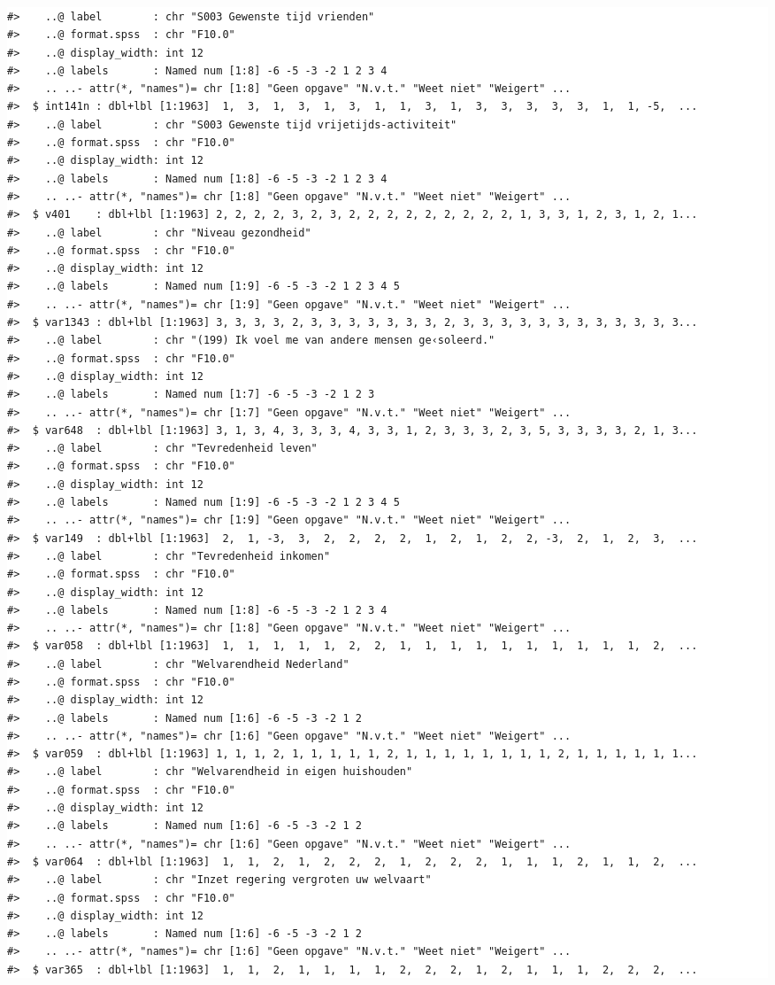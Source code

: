 ```
#>    ..@ label        : chr "S003 Gewenste tijd vrienden"
#>    ..@ format.spss  : chr "F10.0"
#>    ..@ display_width: int 12
#>    ..@ labels       : Named num [1:8] -6 -5 -3 -2 1 2 3 4
#>    .. ..- attr(*, "names")= chr [1:8] "Geen opgave" "N.v.t." "Weet niet" "Weigert" ...
#>  $ int141n : dbl+lbl [1:1963]  1,  3,  1,  3,  1,  3,  1,  1,  3,  1,  3,  3,  3,  3,  3,  1,  1, -5,  ...
#>    ..@ label        : chr "S003 Gewenste tijd vrijetijds-activiteit"
#>    ..@ format.spss  : chr "F10.0"
#>    ..@ display_width: int 12
#>    ..@ labels       : Named num [1:8] -6 -5 -3 -2 1 2 3 4
#>    .. ..- attr(*, "names")= chr [1:8] "Geen opgave" "N.v.t." "Weet niet" "Weigert" ...
#>  $ v401    : dbl+lbl [1:1963] 2, 2, 2, 2, 3, 2, 3, 2, 2, 2, 2, 2, 2, 2, 2, 2, 1, 3, 3, 1, 2, 3, 1, 2, 1...
#>    ..@ label        : chr "Niveau gezondheid"
#>    ..@ format.spss  : chr "F10.0"
#>    ..@ display_width: int 12
#>    ..@ labels       : Named num [1:9] -6 -5 -3 -2 1 2 3 4 5
#>    .. ..- attr(*, "names")= chr [1:9] "Geen opgave" "N.v.t." "Weet niet" "Weigert" ...
#>  $ var1343 : dbl+lbl [1:1963] 3, 3, 3, 3, 2, 3, 3, 3, 3, 3, 3, 3, 2, 3, 3, 3, 3, 3, 3, 3, 3, 3, 3, 3, 3...
#>    ..@ label        : chr "(199) Ik voel me van andere mensen ge‹soleerd."
#>    ..@ format.spss  : chr "F10.0"
#>    ..@ display_width: int 12
#>    ..@ labels       : Named num [1:7] -6 -5 -3 -2 1 2 3
#>    .. ..- attr(*, "names")= chr [1:7] "Geen opgave" "N.v.t." "Weet niet" "Weigert" ...
#>  $ var648  : dbl+lbl [1:1963] 3, 1, 3, 4, 3, 3, 3, 4, 3, 3, 1, 2, 3, 3, 3, 2, 3, 5, 3, 3, 3, 3, 2, 1, 3...
#>    ..@ label        : chr "Tevredenheid leven"
#>    ..@ format.spss  : chr "F10.0"
#>    ..@ display_width: int 12
#>    ..@ labels       : Named num [1:9] -6 -5 -3 -2 1 2 3 4 5
#>    .. ..- attr(*, "names")= chr [1:9] "Geen opgave" "N.v.t." "Weet niet" "Weigert" ...
#>  $ var149  : dbl+lbl [1:1963]  2,  1, -3,  3,  2,  2,  2,  2,  1,  2,  1,  2,  2, -3,  2,  1,  2,  3,  ...
#>    ..@ label        : chr "Tevredenheid inkomen"
#>    ..@ format.spss  : chr "F10.0"
#>    ..@ display_width: int 12
#>    ..@ labels       : Named num [1:8] -6 -5 -3 -2 1 2 3 4
#>    .. ..- attr(*, "names")= chr [1:8] "Geen opgave" "N.v.t." "Weet niet" "Weigert" ...
#>  $ var058  : dbl+lbl [1:1963]  1,  1,  1,  1,  1,  2,  2,  1,  1,  1,  1,  1,  1,  1,  1,  1,  1,  2,  ...
#>    ..@ label        : chr "Welvarendheid Nederland"
#>    ..@ format.spss  : chr "F10.0"
#>    ..@ display_width: int 12
#>    ..@ labels       : Named num [1:6] -6 -5 -3 -2 1 2
#>    .. ..- attr(*, "names")= chr [1:6] "Geen opgave" "N.v.t." "Weet niet" "Weigert" ...
#>  $ var059  : dbl+lbl [1:1963] 1, 1, 1, 2, 1, 1, 1, 1, 1, 2, 1, 1, 1, 1, 1, 1, 1, 1, 2, 1, 1, 1, 1, 1, 1...
#>    ..@ label        : chr "Welvarendheid in eigen huishouden"
#>    ..@ format.spss  : chr "F10.0"
#>    ..@ display_width: int 12
#>    ..@ labels       : Named num [1:6] -6 -5 -3 -2 1 2
#>    .. ..- attr(*, "names")= chr [1:6] "Geen opgave" "N.v.t." "Weet niet" "Weigert" ...
#>  $ var064  : dbl+lbl [1:1963]  1,  1,  2,  1,  2,  2,  2,  1,  2,  2,  2,  1,  1,  1,  2,  1,  1,  2,  ...
#>    ..@ label        : chr "Inzet regering vergroten uw welvaart"
#>    ..@ format.spss  : chr "F10.0"
#>    ..@ display_width: int 12
#>    ..@ labels       : Named num [1:6] -6 -5 -3 -2 1 2
#>    .. ..- attr(*, "names")= chr [1:6] "Geen opgave" "N.v.t." "Weet niet" "Weigert" ...
#>  $ var365  : dbl+lbl [1:1963]  1,  1,  2,  1,  1,  1,  1,  2,  2,  2,  1,  2,  1,  1,  1,  2,  2,  2,  ...
```

[^tutorial-csr-1]: Programmers like to confuse us simple persons. They thus make up mock names to indicate that the name is irrelevant. Thus a real programmer will never use `functionname()` but will use `foo()` or `bar()` or `foobar()` .